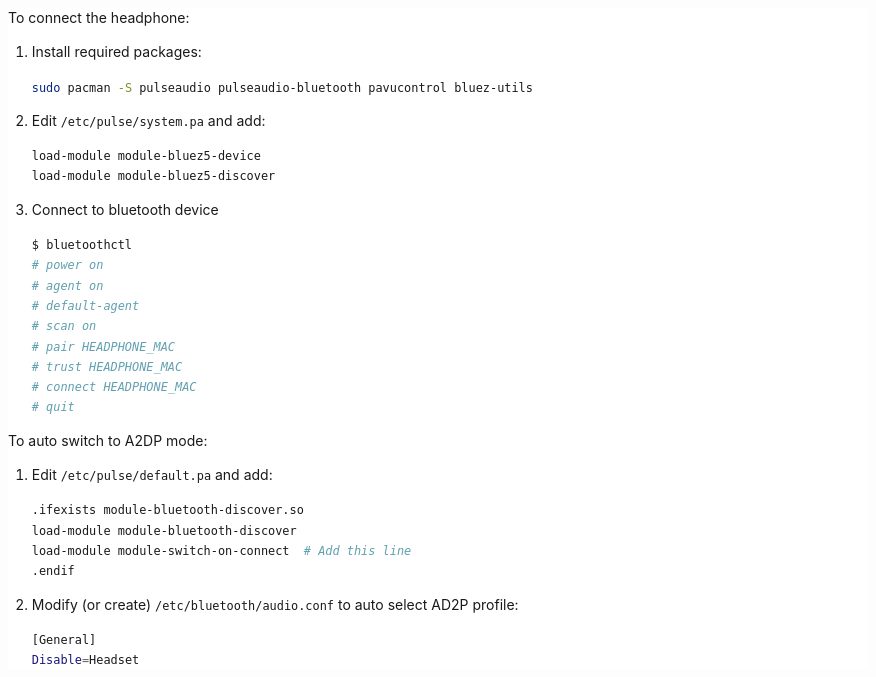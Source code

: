 To connect the headphone:

1. Install required packages:

    ```sh
    sudo pacman -S pulseaudio pulseaudio-bluetooth pavucontrol bluez-utils
    ```

1. Edit `/etc/pulse/system.pa` and add:

    ```sh
    load-module module-bluez5-device
    load-module module-bluez5-discover

1. Connect to bluetooth device

    ```sh
    $ bluetoothctl
    # power on
    # agent on
    # default-agent
    # scan on
    # pair HEADPHONE_MAC
    # trust HEADPHONE_MAC
    # connect HEADPHONE_MAC
    # quit
    ```

To auto switch to A2DP mode:

1. Edit `/etc/pulse/default.pa` and add:

    ```sh
    .ifexists module-bluetooth-discover.so
    load-module module-bluetooth-discover
    load-module module-switch-on-connect  # Add this line
    .endif
    ```

1. Modify (or create) `/etc/bluetooth/audio.conf` to auto select AD2P profile:

    ```sh
    [General]
    Disable=Headset
    ```
